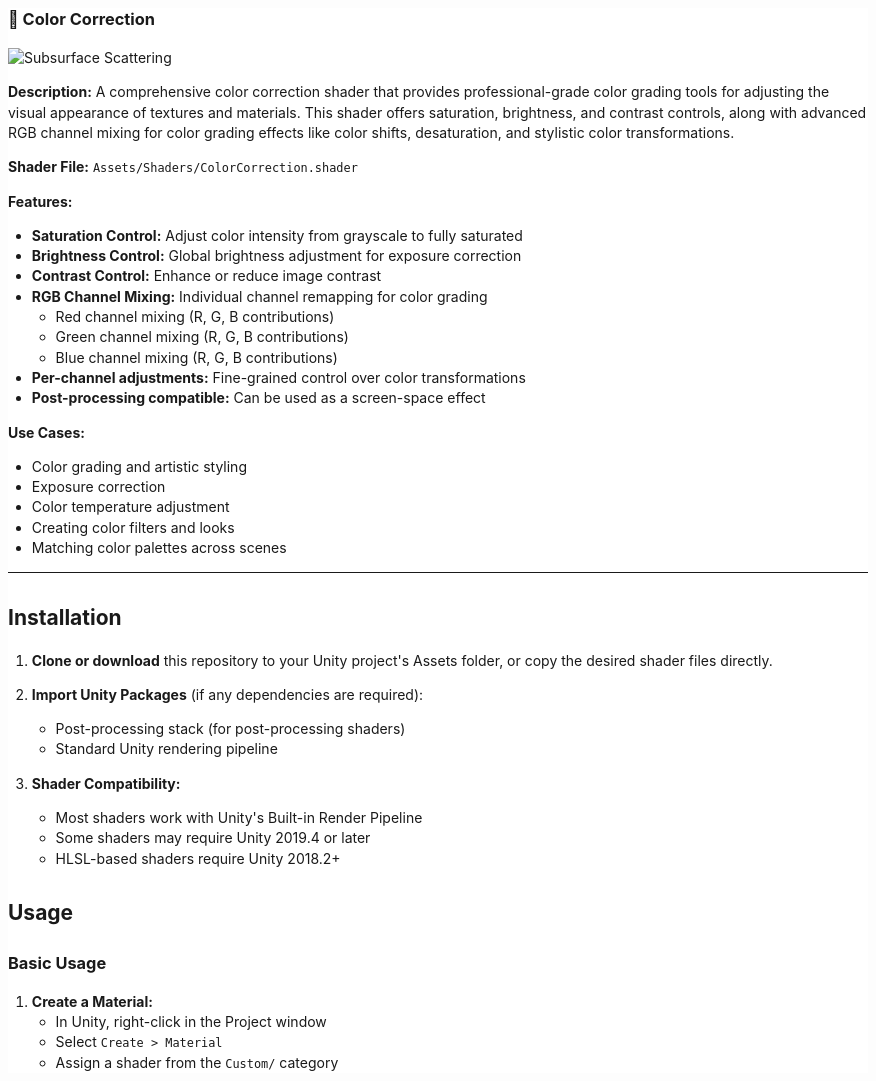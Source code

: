 
### 🎨 Color Correction

![Subsurface Scattering](GIF/Color%20Correction.gif)

**Description:** A comprehensive color correction shader that provides professional-grade color grading tools for adjusting the visual appearance of textures and materials. This shader offers saturation, brightness, and contrast controls, along with advanced RGB channel mixing for color grading effects like color shifts, desaturation, and stylistic color transformations.

**Shader File:** `Assets/Shaders/ColorCorrection.shader`

**Features:**
- **Saturation Control:** Adjust color intensity from grayscale to fully saturated
- **Brightness Control:** Global brightness adjustment for exposure correction
- **Contrast Control:** Enhance or reduce image contrast
- **RGB Channel Mixing:** Individual channel remapping for color grading
  - Red channel mixing (R, G, B contributions)
  - Green channel mixing (R, G, B contributions)
  - Blue channel mixing (R, G, B contributions)
- **Per-channel adjustments:** Fine-grained control over color transformations
- **Post-processing compatible:** Can be used as a screen-space effect

**Use Cases:**
- Color grading and artistic styling
- Exposure correction
- Color temperature adjustment
- Creating color filters and looks
- Matching color palettes across scenes

---

## Installation

1. **Clone or download** this repository to your Unity project's Assets folder, or copy the desired shader files directly.

2. **Import Unity Packages** (if any dependencies are required):
   - Post-processing stack (for post-processing shaders)
   - Standard Unity rendering pipeline

3. **Shader Compatibility:**
   - Most shaders work with Unity's Built-in Render Pipeline
   - Some shaders may require Unity 2019.4 or later
   - HLSL-based shaders require Unity 2018.2+

## Usage

### Basic Usage

1. **Create a Material:**
   - In Unity, right-click in the Project window
   - Select `Create > Material`
   - Assign a shader from the `Custom/` category
